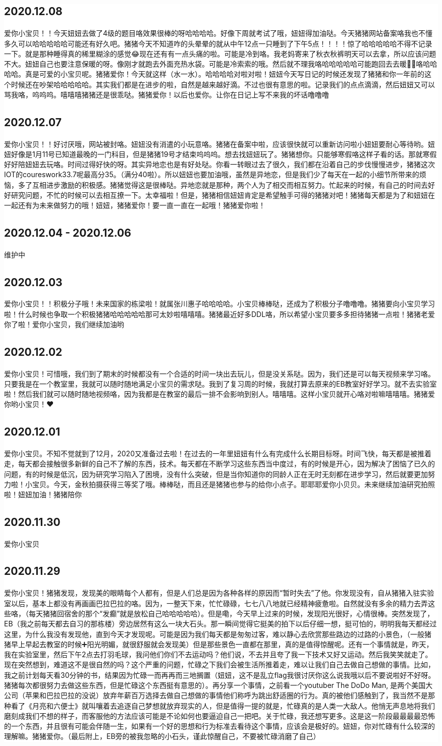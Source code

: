 ## 2020.12.08

爱你小宝贝！！今天妞妞去做了4级的题目咯效果很棒的呀哈哈哈哈。好像下周就考试了哦，妞妞得加油哒。今天猪猪网站备案咯我也不懂多久可以哈哈哈哈哈可能还有好久吧。猪猪今天不知道咋的头晕晕的就从中午12点一只睡到了下午5点！！！！惊了哈哈哈哈哈不得不记录一下。就是那种睡得真的稀里糊涂的感觉😂现在还有有一点头痛的啦。可能是冷到咯。我老妈寄来了秋衣秋裤明天可以去拿，所以应该问题不大。妞妞自己也要注意保暖的呀。像刚才就跑去外面充热水袋。可能是冷索索的哦。然后就不理我咯哈哈哈哈哈可能跑回去去暖🦶🦶咯哈哈哈哈。真是可爱的小宝贝呢。猪猪爱你！今天就这样（水一水）。哈哈哈哈对啦对啦！妞妞今天写日记的时候还发现了猪猪和你一年前的这个时候还在吵架哈哈哈哈哈。其实我们都是在进步的啦，自然是越来越好滴。不过也很有意思的啦。记录我们的点点滴滴，然后妞妞又可以骂我咯，呜呜呜。嘻嘻嘻猪猪还是很乖哒。猪猪爱你！以后也爱你。让你在日记上写不来我的坏话噜噜噜

## 2020.12.07

爱你小宝贝！！好讨厌哦，网站被封咯。妞妞没有消遣的小玩意咯。猪猪在备案中啦，应该很快就可以重新访问啦小妞妞要耐心等待哟。妞妞好像是1月11号已知道最晚的一门科目，但是猪猪19号才结束呜呜呜。想去找妞妞玩了。猪猪想你。只能够寒假咯这样子看的话。那就寒假好好陪妞妞去玩咯。时间过得好快的呀。其实异地恋也是有好处哒。你看一转眼过去了很久，我们都在沿着自己的步伐慢慢进步，猪猪这次IOT的coureswork33.7呢最高分35。（满分40啦）。所以妞妞也要加油哦，虽然是异地恋，但是我们少了每天在一起的小细节所带来的烦恼，多了互相进步激励的积极感。猪猪觉得这是很棒哒。异地恋就是那种，两个人为了相交而相互努力。忙起来的时候，有自己的时间去好好研究问题，不忙的时候可以去相互撩一下。太幸福啦！但是，猪猪相信妞妞肯定是希望触手可得的猪猪对吧！猪猪每天都是为了和妞妞在一起还有为未来做努力的哦！妞妞，猪猪爱你！要一直一直在一起哦！猪猪爱你啦！

## 2020.12.04 - 2020.12.06

维护中

## 2020.12.03

爱你小宝贝！！积极分子哦！未来国家的栋梁啦！就属张川惠子哈哈哈哈。小宝贝棒棒哒，还成为了积极分子噜噜噜。猪猪要向小宝贝学习啦！什么时候也争取一个积极猪猪哈哈哈哈哈那可太妙啦嘻嘻嘻。猪猪最近好多DDL咯，所以希望小宝贝要多多担待猪猪一点啦！猪猪老爱你了啦！爱你小宝贝，我们继续加油哟

## 2020.12.02

爱你小宝贝！可惜哦，我们到了期末的时候都没有一个合适的时间一块出去玩儿，但是没关系哒。因为，我们还是可以每天视频来学习咯。只要我是在一个教室里，我就可以随时随地满足小宝贝的需求哒。我到了复习周的时候，我就打算去原来的EB教室好好学习。就不去实验室啦！然后我们就可以随时随地视频咯，因为我都是在教室的最后一排不会影响到别人。嘻嘻嘻。这样小宝贝就开心咯对啦嘛嘻嘻嘻。猪猪爱你哟小宝贝！❤️

## 2020.12.01

爱你小宝贝。不知不觉就到了12月，2020又准备过去啦！在过去的一年里妞妞有什么有完成什么长期目标呀。时间飞快，每天都是被推着走，每天都会接触很多新鲜的自己不了解的东西，技术。每天都在不断学习这些东西当中度过，有的时候是开心，因为解决了困恼了已久的问题，有的时候是低沉，因为研究学习陷入了困境，没有什么突破，但是当你知道你的同龄人正在无时无刻都在进步学习，然后就要更加努力啦！小宝贝。今天，金秋拍摄获得三等奖了哦。棒棒哒，而且还是猪猪也参与的给你小点子。耶耶耶爱你小贝贝。未来继续加油研究拍照啦！妞妞加油！猪猪陪你

## 2020.11.30

爱你小宝贝

## 2020.11.29

爱你小宝贝！猪猪发现，发现美的眼睛每个人都有，但是人们总是因为各种各样的原因而“暂时失去”了他。你发现没有，自从猪猪入驻实验室以后，基本上都没有再画画巴拉巴拉的咯。因为，一整天下来，忙忙碌碌，七七八八地就已经精神疲惫啦。自然就没有多余的精力去弄这些咯，（每天猪猪回宿舍的那个“发癫”就是放松自己哈哈哈哈哈）。但是嘞，今天早上过来的时候，发现阳光很好，心情很棒。突然发现了，EB（我之前每天都去自习的那栋楼）旁边居然有这么一块大石头。那一瞬间觉得它挺美的拍下以后仔细一想，挺可怕的，明明我每天都经过这里，为什么我没有发现他，直到今天才发现呢。可能是因为我们每天都是匆匆过客，难以静心去欣赏那些路边的过路的小景色，（一般猪猪早上早起去教室的时候➕阳光明媚，就很舒服就会发现美）但是那些景色一直都在那里，真的是值得惊醒呢。还有一个事情就是，昨天，我在实验室里，然后下午2点去打羽毛球，我问他们你们不去运动吗？他们说，不去并且夸了我一下技术又好又运动。然后我笑笑就走了。现在突然想到，难道这不是很自然的吗？这个严重的问题，忙碌之下我们会被生活所推着走，难以让我们自己去做自己想做的事情。比如，我之前计划每天看30分钟的书，结果因为忙碌一而再再而三地搁置（妞妞，这不是乱立flag我很讨厌你这么说我哦以后不要说啦好不好呀。猪猪每次都很努力去做这些东西，但是忙碌这个东西挺有意思的）。再分享一个事情，之前看一个youtuber The DoDo Man, 是两个美国大公司（苹果和巴拉巴拉的没说）放弃年薪百万选择去做自己想做的事情他们称呼为跳出舒适圈的行为。真的被他们感触到了，我当然不是那种看了《月亮和六便士》就叫嚷着去追逐自己梦想就放弃现实的人，但是值得一提的就是，忙碌真的是人类一大敌人。他悄无声息地将我们磨刻成我们不想的样子，而客服他的方法应该可能是不论如何也要逼迫自己一把吧。关于忙碌，我还想写更多。这是这一阶段最最最最恐怖的一个东西，并且很有可能会伴随一生，如果有一个好的思想和行为标准去看待这个事情，应该会是极好的。妞妞，你对忙碌有什么较深的理解嘛。猪猪爱你。（最后附上，EB旁的被我忽略的小石头，谨此惊醒自己，不要被忙碌消磨了自己）
